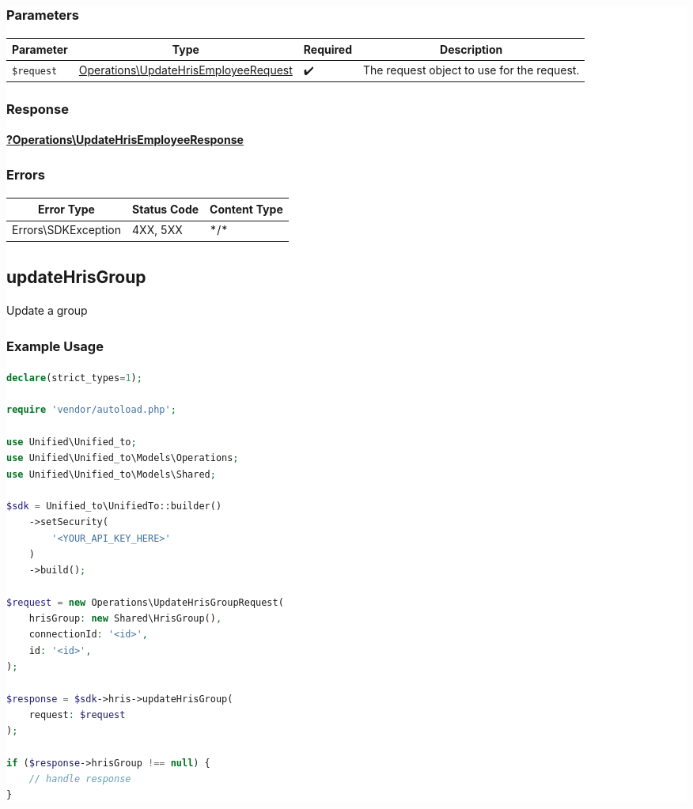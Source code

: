 ### Parameters

| Parameter                                                                                    | Type                                                                                         | Required                                                                                     | Description                                                                                  |
| -------------------------------------------------------------------------------------------- | -------------------------------------------------------------------------------------------- | -------------------------------------------------------------------------------------------- | -------------------------------------------------------------------------------------------- |
| `$request`                                                                                   | [Operations\UpdateHrisEmployeeRequest](../../Models/Operations/UpdateHrisEmployeeRequest.md) | :heavy_check_mark:                                                                           | The request object to use for the request.                                                   |

### Response

**[?Operations\UpdateHrisEmployeeResponse](../../Models/Operations/UpdateHrisEmployeeResponse.md)**

### Errors

| Error Type          | Status Code         | Content Type        |
| ------------------- | ------------------- | ------------------- |
| Errors\SDKException | 4XX, 5XX            | \*/\*               |

## updateHrisGroup

Update a group

### Example Usage


```php
declare(strict_types=1);

require 'vendor/autoload.php';

use Unified\Unified_to;
use Unified\Unified_to\Models\Operations;
use Unified\Unified_to\Models\Shared;

$sdk = Unified_to\UnifiedTo::builder()
    ->setSecurity(
        '<YOUR_API_KEY_HERE>'
    )
    ->build();

$request = new Operations\UpdateHrisGroupRequest(
    hrisGroup: new Shared\HrisGroup(),
    connectionId: '<id>',
    id: '<id>',
);

$response = $sdk->hris->updateHrisGroup(
    request: $request
);

if ($response->hrisGroup !== null) {
    // handle response
}
```
